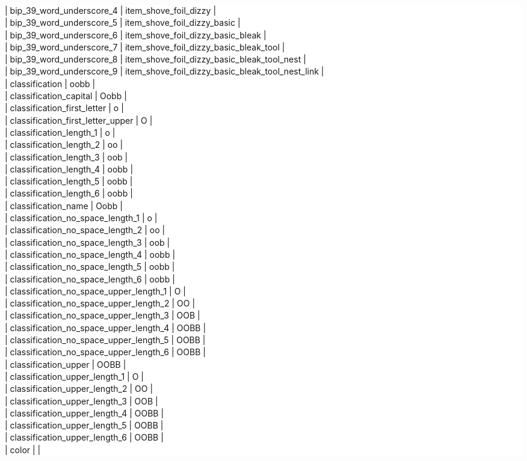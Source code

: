 | bip_39_word_underscore_4 | item_shove_foil_dizzy |  
| bip_39_word_underscore_5 | item_shove_foil_dizzy_basic |  
| bip_39_word_underscore_6 | item_shove_foil_dizzy_basic_bleak |  
| bip_39_word_underscore_7 | item_shove_foil_dizzy_basic_bleak_tool |  
| bip_39_word_underscore_8 | item_shove_foil_dizzy_basic_bleak_tool_nest |  
| bip_39_word_underscore_9 | item_shove_foil_dizzy_basic_bleak_tool_nest_link |  
| classification | oobb |  
| classification_capital | Oobb |  
| classification_first_letter | o |  
| classification_first_letter_upper | O |  
| classification_length_1 | o |  
| classification_length_2 | oo |  
| classification_length_3 | oob |  
| classification_length_4 | oobb |  
| classification_length_5 | oobb |  
| classification_length_6 | oobb |  
| classification_name | Oobb |  
| classification_no_space_length_1 | o |  
| classification_no_space_length_2 | oo |  
| classification_no_space_length_3 | oob |  
| classification_no_space_length_4 | oobb |  
| classification_no_space_length_5 | oobb |  
| classification_no_space_length_6 | oobb |  
| classification_no_space_upper_length_1 | O |  
| classification_no_space_upper_length_2 | OO |  
| classification_no_space_upper_length_3 | OOB |  
| classification_no_space_upper_length_4 | OOBB |  
| classification_no_space_upper_length_5 | OOBB |  
| classification_no_space_upper_length_6 | OOBB |  
| classification_upper | OOBB |  
| classification_upper_length_1 | O |  
| classification_upper_length_2 | OO |  
| classification_upper_length_3 | OOB |  
| classification_upper_length_4 | OOBB |  
| classification_upper_length_5 | OOBB |  
| classification_upper_length_6 | OOBB |  
| color |  |  